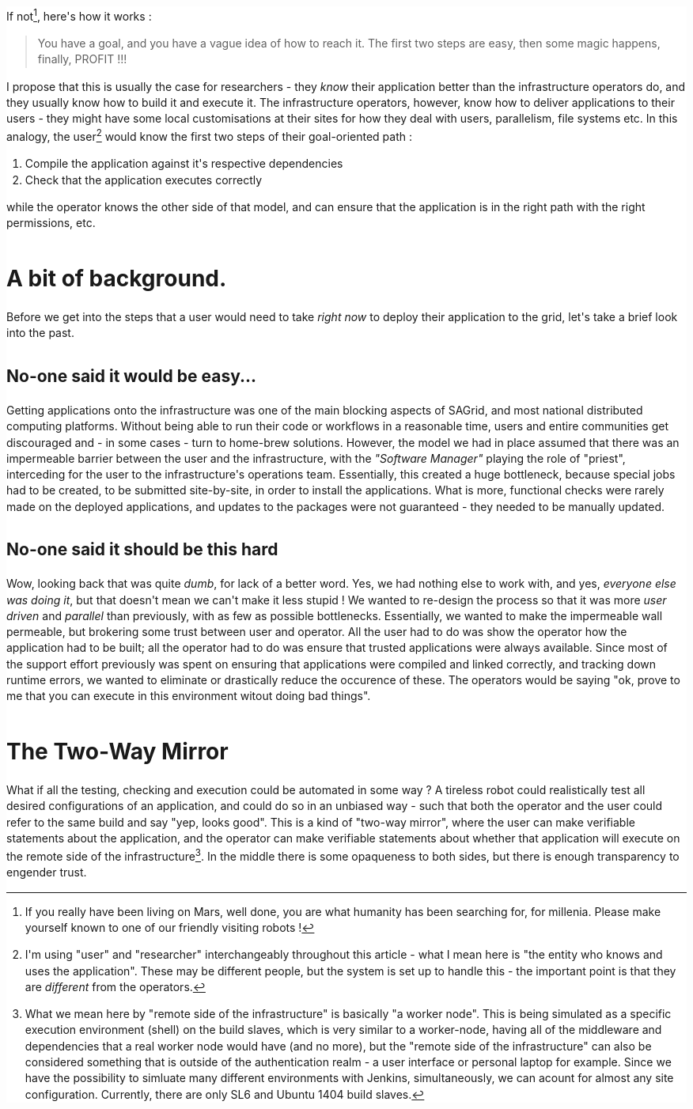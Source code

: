  If not[^HiMars], here's how it works :  

> You have a goal, and you have a vague idea of how to reach it. The first two steps are easy, then some magic happens, finally, PROFIT !!!

I propose that this is usually the case for researchers - they *know* their application better than the infrastructure operators do, and they usually know how to build it and execute it. The infrastructure operators, however, know how to deliver applications to their users - they might have some local customisations at their sites for how they deal with users, parallelism, file systems etc. In this analogy, the user[^UserResearcher] would know the first two steps of their goal-oriented path :

  1. Compile the application against it's respective dependencies
  1. Check that the application executes correctly

while the operator knows the other side of that model, and can ensure that the application is in the right path with the right permissions, etc.

# A bit of background.

Before we get into the steps that a user would need  to take *right now* to deploy their application to the grid, let's take a brief look into the past.

## No-one said it would be easy...

Getting applications onto the infrastructure was one of the main blocking aspects of SAGrid, and most national distributed computing platforms. Without being able to run their code or workflows in a reasonable time, users and entire communities get discouraged and - in some cases - turn to home-brew solutions. However, the model we had in place assumed that there was an impermeable barrier between the user and the infrastructure, with the *"Software Manager"* playing the role of "priest", interceding for the user to the infrastructure's operations team. Essentially, this created a huge bottleneck, because special jobs had to be created, to be submitted site-by-site, in order to install the applications. What is more, functional checks were rarely made on the deployed applications, and updates to the packages were not guaranteed - they needed to be manually updated.

## No-one said it should be this hard

Wow, looking back that was quite *dumb*, for lack of a better word. Yes, we had nothing else to work with, and yes, *everyone else was doing it*, but that doesn't mean we can't make it less stupid ! We wanted to re-design the process so that it was more _user driven_ and _parallel_ than previously, with as few as possible bottlenecks. Essentially, we wanted to make the impermeable wall permeable, but brokering some trust between user and operator. All the user had to do was show the operator how  the application had to be built; all the operator had to do was ensure that trusted applications were always available. Since most of the support effort previously was spent on ensuring that applications were compiled and linked correctly, and tracking down runtime errors, we wanted to eliminate or drastically reduce the occurence of these. The operators would be saying "ok, prove to me that you can execute in this environment witout doing bad things".

# The Two-Way Mirror

What if all the testing, checking and execution could be automated in some way ? A tireless robot could realistically test all desired configurations of an application, and could do so in an unbiased way - such that both the operator and the user could refer to the same build and say "yep, looks good". This is a kind of "two-way mirror", where the user can make verifiable statements about the application, and the operator can make verifiable statements about whether that application will execute on the remote side of the infrastructure[^BasicallyWN]. In the middle there is some opaqueness to both sides, but there is enough transparency to engender trust.


[^HiMars]: If you really have been living on Mars, well done, you are what humanity has been searching for, for millenia. Please make yourself known to one of our friendly visiting robots !
[^UserResearcher]: I'm using "user" and "researcher" interchangeably throughout this article - what I mean here is "the entity who knows and uses the application". These may be different people, but the system is set up to handle this - the important point is that they are *different* from the operators.
[^BasicallyWN]: What we mean here by "remote side of the infrastructure" is basically "a worker node". This is being simulated as a specific execution environment (shell) on the build slaves, which is very similar to a worker-node, having all of the middleware and dependencies that a real worker node would have (and no more), but the "remote side of the infrastructure" can also be considered something that is outside of the authentication realm - a user interface or personal laptop for example. Since we have the possibility to simluate many different environments with Jenkins, simultaneously, we can acount for almost any site configuration. Currently, there are only SL6 and Ubuntu 1404 build slaves.
[^NotJustGit]: We really like Github because of the nice API it provides developers with, but in principle this could be any svn or git repo. Basically, we just need to know when changes are pushed to the repo, so that Jenkins can trigger the job.